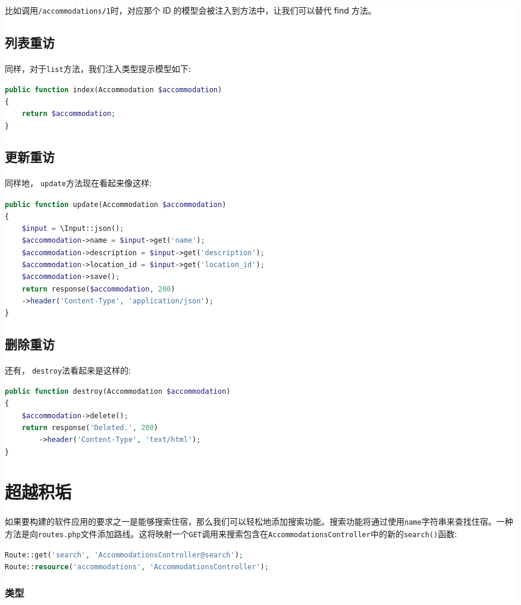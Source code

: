 比如调用`/accommodations/1`时，对应那个 ID 的模型会被注入到方法中，让我们可以替代 find 方法。

## 列表重访

同样，对于`list`方法，我们注入类型提示模型如下:

```php
public function index(Accommodation $accommodation)
{
    return $accommodation;
}
```

## 更新重访

同样地， `update`方法现在看起来像这样:

```php
public function update(Accommodation $accommodation)
{
    $input = \Input::json();
    $accommodation->name = $input->get('name');
    $accommodation->description = $input->get('description');
    $accommodation->location_id = $input->get('location_id');
    $accommodation->save();
    return response($accommodation, 200)
    ->header('Content-Type', 'application/json');
}
```

## 删除重访

还有， `destroy`法看起来是这样的:

```php
public function destroy(Accommodation $accommodation)
{
    $accommodation->delete();
    return response('Deleted.', 200)
        ->header('Content-Type', 'text/html');
}
```

# 超越积垢

如果要构建的软件应用的要求之一是能够搜索住宿，那么我们可以轻松地添加搜索功能。搜索功能将通过使用`name`字符串来查找住宿。一种方法是向`routes.php`文件添加路线。这将映射一个`GET`调用来搜索包含在`AccommodationsController`中的新的`search()`函数:

```php
Route::get('search', 'AccommodationsController@search');
Route::resource('accommodations', 'AccommodationsController');
```

### 类型
